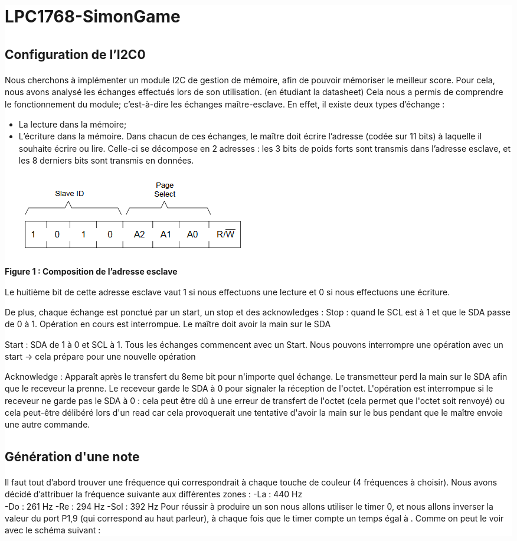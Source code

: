 # LPC1768-SimonGame

## Configuration de l’I2C0 
Nous cherchons à implémenter un module I2C de gestion de mémoire, afin de pouvoir mémoriser le meilleur score. Pour cela, nous avons analysé les échanges effectués lors de son utilisation. (en étudiant la datasheet) Cela nous a permis de comprendre le fonctionnement du module; c’est-à-dire les échanges maître-esclave. En effet, il existe deux types d’échange : 
  - La lecture dans la mémoire;
  - L’écriture dans  la mémoire.
Dans chacun de ces échanges, le maître doit écrire l’adresse (codée sur 11 bits) à laquelle il souhaite écrire ou lire. Celle-ci se décompose en 2 adresses : les 3 bits de poids forts sont transmis dans l’adresse esclave, et les 8 derniers bits sont transmis en données.

![Schémas composition addresse esclave](./memoryAddr.png)

__Figure 1 : Composition de l’adresse esclave__

Le huitième bit de cette adresse esclave vaut 1 si nous effectuons une lecture et 0 si nous effectuons une écriture. 

De plus, chaque échange est ponctué par un start, un stop et des acknowledges : 
Stop : quand le SCL est à 1 et que le SDA passe de 0 à 1. Opération en cours est interrompue. Le maître doit avoir la main sur le SDA

Start : SDA de 1 à 0 et SCL à 1. Tous les échanges commencent avec un Start. Nous pouvons interrompre une opération avec un start → cela prépare pour une nouvelle opération

Acknowledge : Apparaît après le transfert du 8eme bit pour n'importe quel échange. Le transmetteur perd la main sur le SDA afin que le receveur la prenne. Le receveur garde le SDA à 0 pour signaler la réception de l'octet. L'opération est interrompue si le receveur ne garde pas le SDA à 0 : cela peut être dû à une erreur de transfert de l'octet (cela permet que l'octet soit renvoyé) ou cela peut-être délibéré lors d'un read car cela provoquerait une tentative d'avoir la main sur le bus pendant que le maître envoie une autre commande.

## Génération d'une note

Il faut tout d’abord trouver une fréquence qui correspondrait à chaque touche de couleur (4 fréquences à choisir).
Nous avons décidé d’attribuer la fréquence suivante aux différentes zones :
  -La : 	440 Hz	
  -Do : 	261 Hz
  -Re : 	294 Hz
  -Sol : 	392 Hz
	Pour réussir à produire un son nous allons utiliser le timer 0, et nous allons inverser la valeur du port P1,9 (qui correspond au haut parleur), à chaque fois que le timer compte un temps égal à   . Comme on peut le voir avec le schéma suivant :
  